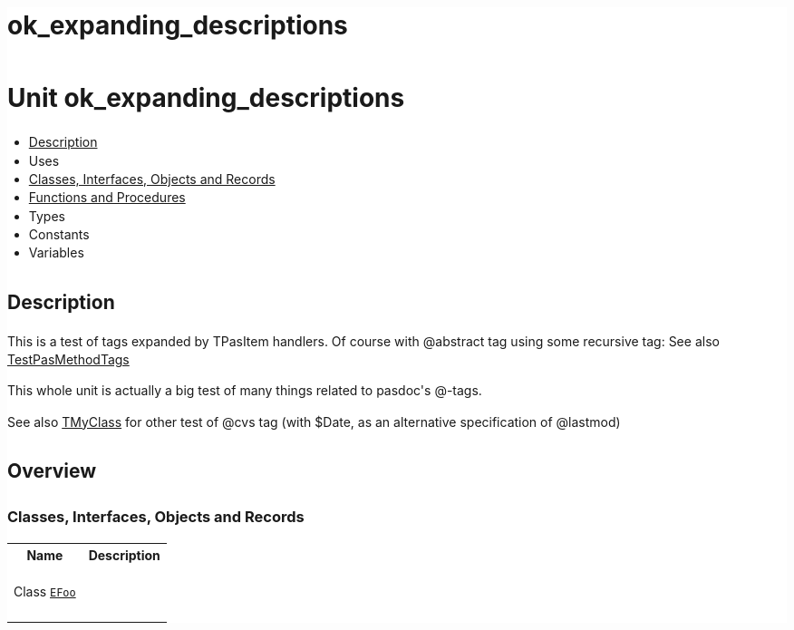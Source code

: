 # ok\_expanding\_descriptions


# Unit ok\_expanding\_descriptions

- [Description](#PasDoc-Description)
- Uses
- [Classes, Interfaces, Objects and Records](#PasDoc-Classes)
- [Functions and Procedures](#PasDoc-FuncsProcs)
- Types
- Constants
- Variables

<span id="PasDoc-Description"/>

## Description
This is a test of tags expanded by TPasItem handlers. Of course with @abstract tag using some recursive tag: See also [TestPasMethodTags](ok_expanding_descriptions.md#TestPasMethodTags)</p>
<p>


This whole unit is actually a big test of many things related to pasdoc's @-tags.

   

See also [TMyClass](ok_expanding_descriptions.TMyClass.md) for other test of @cvs tag (with $Date, as an alternative specification of @lastmod)<span id="PasDoc-Uses"/>

## Overview

### Classes, Interfaces, Objects and Records
<span id="PasDoc-Classes"/>


<table>
<tr class="listheader">
<th class="itemname">Name</th>
<th class="itemdesc">Description</th>
</tr>
<tr>

<td>

Class&nbsp;[`EFoo`](ok_expanding_descriptions.EFoo.md)
</td>

<td>

&nbsp;
</td>
</tr>
<tr>

<td>

